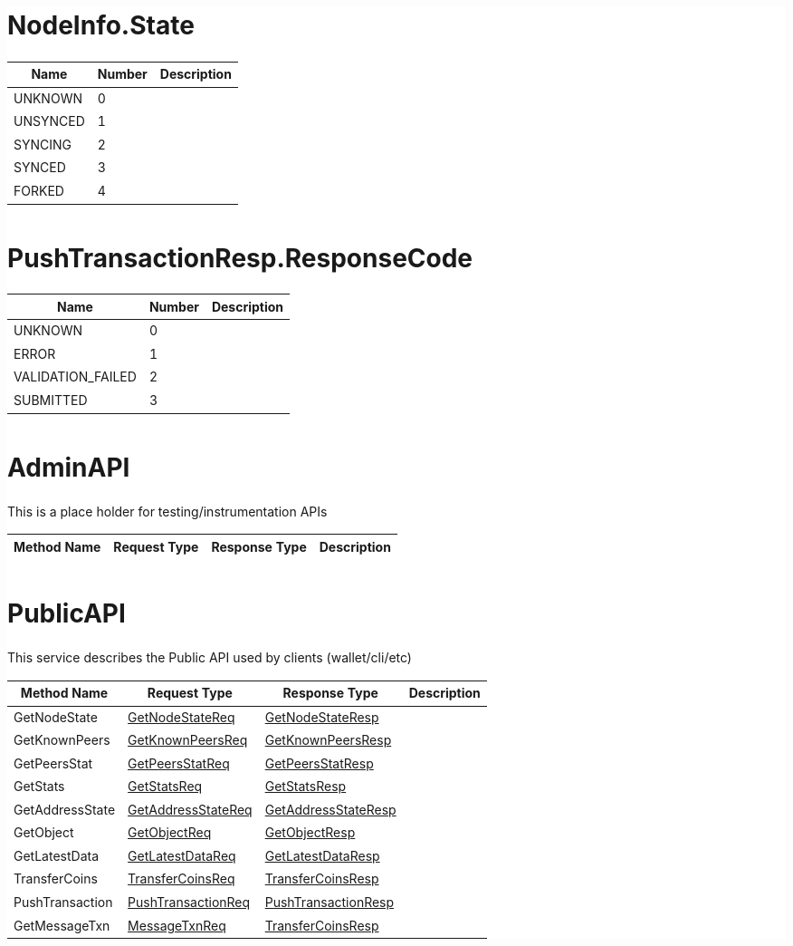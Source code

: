 # NodeInfo.State


| Name | Number | Description |
| ---- | ------ | ----------- |
| UNKNOWN | 0 |  |
| UNSYNCED | 1 |  |
| SYNCING | 2 |  |
| SYNCED | 3 |  |
| FORKED | 4 |  |




# PushTransactionResp.ResponseCode


| Name | Number | Description |
| ---- | ------ | ----------- |
| UNKNOWN | 0 |  |
| ERROR | 1 |  |
| VALIDATION_FAILED | 2 |  |
| SUBMITTED | 3 |  |


 

 



# AdminAPI
This is a place holder for testing/instrumentation APIs

| Method Name | Request Type | Response Type | Description |
| ----------- | ------------ | ------------- | ------------|



# PublicAPI
This service describes the Public API used by clients (wallet/cli/etc)

| Method Name | Request Type | Response Type | Description |
| ----------- | ------------ | ------------- | ------------|
| GetNodeState | [GetNodeStateReq](#qrl.GetNodeStateReq) | [GetNodeStateResp](#qrl.GetNodeStateReq) |  |
| GetKnownPeers | [GetKnownPeersReq](#qrl.GetKnownPeersReq) | [GetKnownPeersResp](#qrl.GetKnownPeersReq) |  |
| GetPeersStat | [GetPeersStatReq](#qrl.GetPeersStatReq) | [GetPeersStatResp](#qrl.GetPeersStatReq) |  |
| GetStats | [GetStatsReq](#qrl.GetStatsReq) | [GetStatsResp](#qrl.GetStatsReq) |  |
| GetAddressState | [GetAddressStateReq](#qrl.GetAddressStateReq) | [GetAddressStateResp](#qrl.GetAddressStateReq) |  |
| GetObject | [GetObjectReq](#qrl.GetObjectReq) | [GetObjectResp](#qrl.GetObjectReq) |  |
| GetLatestData | [GetLatestDataReq](#qrl.GetLatestDataReq) | [GetLatestDataResp](#qrl.GetLatestDataReq) |  |
| TransferCoins | [TransferCoinsReq](#qrl.TransferCoinsReq) | [TransferCoinsResp](#qrl.TransferCoinsReq) |  |
| PushTransaction | [PushTransactionReq](#qrl.PushTransactionReq) | [PushTransactionResp](#qrl.PushTransactionReq) |  |
| GetMessageTxn | [MessageTxnReq](#qrl.MessageTxnReq) | [TransferCoinsResp](#qrl.MessageTxnReq) |  |